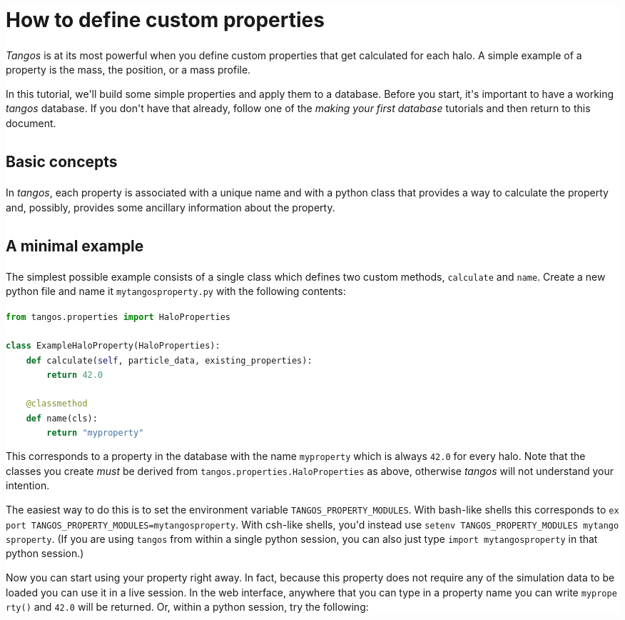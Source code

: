 How to define custom properties
===============================

_Tangos_ is at its most powerful when you define custom properties that get calculated for each halo. 
A simple example of a property is the mass, the position, or a mass profile. 

In this tutorial, we'll build some simple properties and apply them to a database. Before you start,
it's important to have a working _tangos_ database. If you don't have that already, follow one of the
_making your first database_ tutorials and then return to this document.


Basic concepts
--------------

In _tangos_, each property is associated with a unique name and with a python class that provides a
way to calculate the property and, possibly, provides some ancillary information about the property.


A minimal example
-----------------

The simplest possible example consists of a single class which defines two custom methods, 
`calculate` and `name`. Create a new python file and name it `mytangosproperty.py` with the following contents:

```python
from tangos.properties import HaloProperties

class ExampleHaloProperty(HaloProperties):
    def calculate(self, particle_data, existing_properties):
        return 42.0

    @classmethod
    def name(cls):
        return "myproperty"
```

This corresponds to a property in the database with the name `myproperty` which is always `42.0` for every halo.
Note that the classes you create _must_ be derived from `tangos.properties.HaloProperties` as above, 
otherwise _tangos_ will not understand your intention. 

The easiest way to do this is to set the environment variable `TANGOS_PROPERTY_MODULES`. With
bash-like shells this corresponds to `export TANGOS_PROPERTY_MODULES=mytangosproperty`. With csh-like shells,
you'd instead use `setenv TANGOS_PROPERTY_MODULES mytangosproperty`.  (If you are using `tangos` from within a
single python session, you can also just type `import mytangosproperty` in that python session.)

Now you can start using your property right away. In fact, because this property does not require any of the
simulation data to be loaded you can use it in a live session. In the web interface, anywhere that you can type
in a property name you can write `myproperty()` and `42.0` will be returned. Or, within a python session, try
the following:
